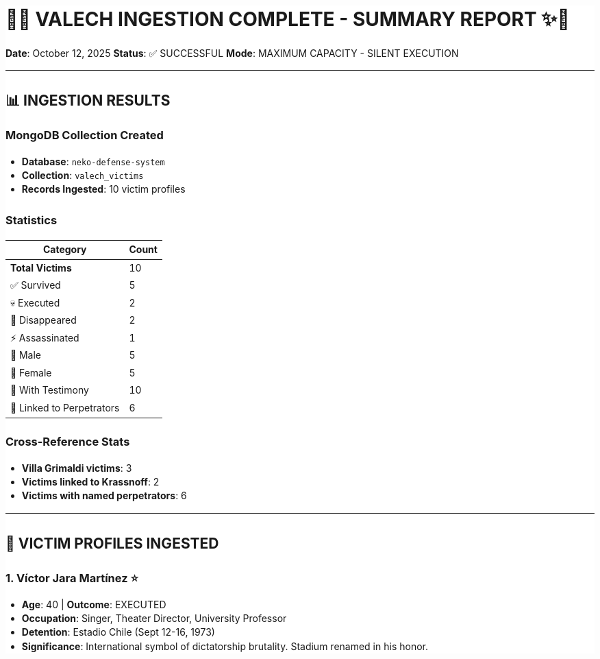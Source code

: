 # 🐾✨ VALECH INGESTION COMPLETE - SUMMARY REPORT ✨🐾

**Date**: October 12, 2025
**Status**: ✅ SUCCESSFUL
**Mode**: MAXIMUM CAPACITY - SILENT EXECUTION

---

## 📊 INGESTION RESULTS

### **MongoDB Collection Created**
- **Database**: `neko-defense-system`
- **Collection**: `valech_victims`
- **Records Ingested**: 10 victim profiles

### **Statistics**
| Category | Count |
|----------|-------|
| **Total Victims** | 10 |
| ✅ Survived | 5 |
| 💀 Executed | 2 |
| 👻 Disappeared | 2 |
| ⚡ Assassinated | 1 |
| 👨 Male | 5 |
| 👩 Female | 5 |
| 📖 With Testimony | 10 |
| 🔗 Linked to Perpetrators | 6 |

### **Cross-Reference Stats**
- **Villa Grimaldi victims**: 3
- **Victims linked to Krassnoff**: 2
- **Victims with named perpetrators**: 6

---

## 👥 VICTIM PROFILES INGESTED

### **1. Víctor Jara Martínez** ⭐
- **Age**: 40 | **Outcome**: EXECUTED
- **Occupation**: Singer, Theater Director, University Professor
- **Detention**: Estadio Chile (Sept 12-16, 1973)
- **Significance**: International symbol of dictatorship brutality. Stadium renamed in his honor.
